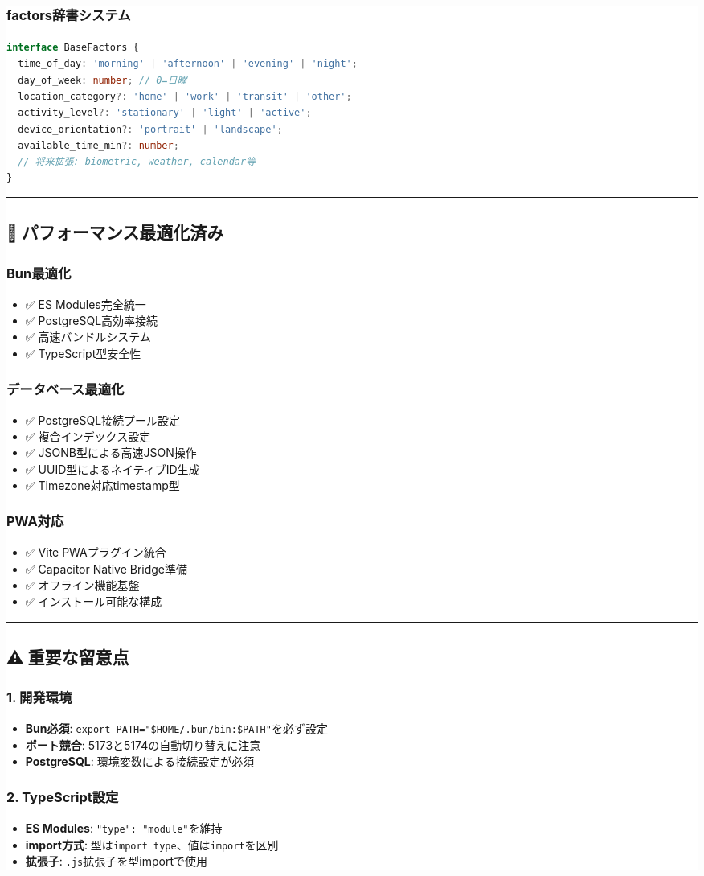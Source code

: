 ### **factors辞書システム**
```typescript
interface BaseFactors {
  time_of_day: 'morning' | 'afternoon' | 'evening' | 'night';
  day_of_week: number; // 0=日曜
  location_category?: 'home' | 'work' | 'transit' | 'other';
  activity_level?: 'stationary' | 'light' | 'active';
  device_orientation?: 'portrait' | 'landscape';
  available_time_min?: number;
  // 将来拡張: biometric, weather, calendar等
}
```

---

## 🚀 パフォーマンス最適化済み

### **Bun最適化**
- ✅ ES Modules完全統一
- ✅ PostgreSQL高効率接続
- ✅ 高速バンドルシステム
- ✅ TypeScript型安全性

### **データベース最適化**
- ✅ PostgreSQL接続プール設定
- ✅ 複合インデックス設定
- ✅ JSONB型による高速JSON操作
- ✅ UUID型によるネイティブID生成
- ✅ Timezone対応timestamp型

### **PWA対応**
- ✅ Vite PWAプラグイン統合
- ✅ Capacitor Native Bridge準備
- ✅ オフライン機能基盤
- ✅ インストール可能な構成

---

## ⚠️ 重要な留意点

### **1. 開発環境**
- **Bun必須**: `export PATH="$HOME/.bun/bin:$PATH"`を必ず設定
- **ポート競合**: 5173と5174の自動切り替えに注意
- **PostgreSQL**: 環境変数による接続設定が必須

### **2. TypeScript設定**
- **ES Modules**: `"type": "module"`を維持
- **import方式**: 型は`import type`、値は`import`を区別
- **拡張子**: `.js`拡張子を型importで使用
